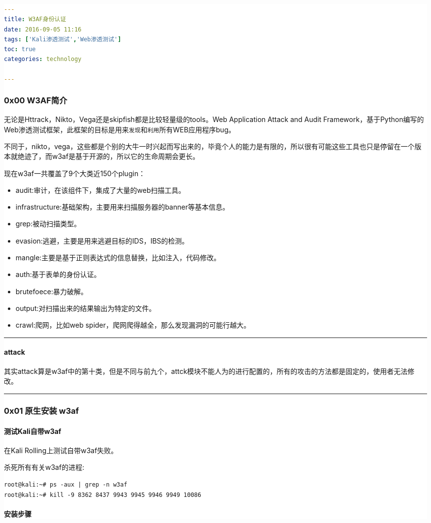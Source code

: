 ```yaml
---
title: W3AF身份认证
date: 2016-09-05 11:16
tags: ['Kali渗透测试','Web渗透测试']
toc: true
categories: technology

---
```

### 0x00 W3AF简介
无论是Httrack，Nikto，Vega还是skipfish都是比较轻量级的tools。Web Application Attack and Audit Framework，基于Python编写的Web渗透测试框架，此框架的目标是用来`发现`和`利用`所有WEB应用程序bug。

不同于，nikto，vega，这些都是个别的大牛一时兴起而写出来的，毕竟个人的能力是有限的，所以很有可能这些工具也只是停留在一个版本就绝迹了，而w3af是基于开源的，所以它的生命周期会更长。


现在w3af一共覆盖了9个大类近150个plugin：
* audit:审计，在该组件下，集成了大量的web扫描工具。

* infrastructure:基础架构，主要用来扫描服务器的banner等基本信息。

* grep:被动扫描类型。

* evasion:逃避，主要是用来逃避目标的IDS，IBS的检测。

* mangle:主要是基于正则表达式的信息替换，比如注入，代码修改。

* auth:基于表单的身份认证。

* brutefoece:暴力破解。

* output:对扫描出来的结果输出为特定的文件。

* crawl:爬网，比如web spider，爬网爬得越全，那么发现漏洞的可能行越大。

---
#### attack
其实attack算是w3af中的第十类，但是不同与前九个，attck模块不能人为的进行配置的，所有的攻击的方法都是固定的，使用者无法修改。


---
### 0x01 原生安装 w3af

#### 测试Kali自带w3af

在Kali Rolling上测试自带w3af失败。

杀死所有有关w3af的进程:

```
root@kali:~# ps -aux | grep -n w3af
root@kali:~# kill -9 8362 8437 9943 9945 9946 9949 10086
```

#### 安装步骤
